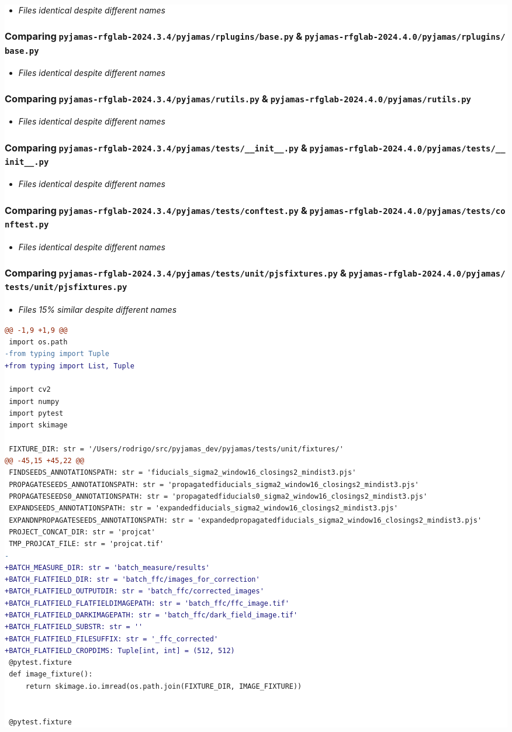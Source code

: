  * *Files identical despite different names*

### Comparing `pyjamas-rfglab-2024.3.4/pyjamas/rplugins/base.py` & `pyjamas-rfglab-2024.4.0/pyjamas/rplugins/base.py`

 * *Files identical despite different names*

### Comparing `pyjamas-rfglab-2024.3.4/pyjamas/rutils.py` & `pyjamas-rfglab-2024.4.0/pyjamas/rutils.py`

 * *Files identical despite different names*

### Comparing `pyjamas-rfglab-2024.3.4/pyjamas/tests/__init__.py` & `pyjamas-rfglab-2024.4.0/pyjamas/tests/__init__.py`

 * *Files identical despite different names*

### Comparing `pyjamas-rfglab-2024.3.4/pyjamas/tests/conftest.py` & `pyjamas-rfglab-2024.4.0/pyjamas/tests/conftest.py`

 * *Files identical despite different names*

### Comparing `pyjamas-rfglab-2024.3.4/pyjamas/tests/unit/pjsfixtures.py` & `pyjamas-rfglab-2024.4.0/pyjamas/tests/unit/pjsfixtures.py`

 * *Files 15% similar despite different names*

```diff
@@ -1,9 +1,9 @@
 import os.path
-from typing import Tuple
+from typing import List, Tuple
 
 import cv2
 import numpy
 import pytest
 import skimage
 
 FIXTURE_DIR: str = '/Users/rodrigo/src/pyjamas_dev/pyjamas/tests/unit/fixtures/'
@@ -45,15 +45,22 @@
 FINDSEEDS_ANNOTATIONSPATH: str = 'fiducials_sigma2_window16_closings2_mindist3.pjs'
 PROPAGATESEEDS_ANNOTATIONSPATH: str = 'propagatedfiducials_sigma2_window16_closings2_mindist3.pjs'
 PROPAGATESEEDS0_ANNOTATIONSPATH: str = 'propagatedfiducials0_sigma2_window16_closings2_mindist3.pjs'
 EXPANDSEEDS_ANNOTATIONSPATH: str = 'expandedfiducials_sigma2_window16_closings2_mindist3.pjs'
 EXPANDNPROPAGATESEEDS_ANNOTATIONSPATH: str = 'expandedpropagatedfiducials_sigma2_window16_closings2_mindist3.pjs'
 PROJECT_CONCAT_DIR: str = 'projcat'
 TMP_PROJCAT_FILE: str = 'projcat.tif'
-
+BATCH_MEASURE_DIR: str = 'batch_measure/results'
+BATCH_FLATFIELD_DIR: str = 'batch_ffc/images_for_correction'
+BATCH_FLATFIELD_OUTPUTDIR: str = 'batch_ffc/corrected_images'
+BATCH_FLATFIELD_FLATFIELDIMAGEPATH: str = 'batch_ffc/ffc_image.tif'
+BATCH_FLATFIELD_DARKIMAGEPATH: str = 'batch_ffc/dark_field_image.tif'
+BATCH_FLATFIELD_SUBSTR: str = ''
+BATCH_FLATFIELD_FILESUFFIX: str = '_ffc_corrected'
+BATCH_FLATFIELD_CROPDIMS: Tuple[int, int] = (512, 512)
 @pytest.fixture
 def image_fixture():
     return skimage.io.imread(os.path.join(FIXTURE_DIR, IMAGE_FIXTURE))
 
 
 @pytest.fixture
```